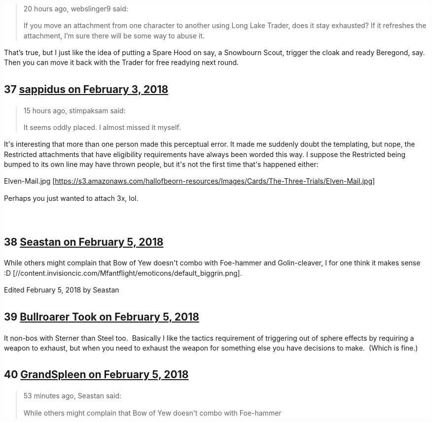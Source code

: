 > 20 hours ago, webslinger9 said:
> 
> If you move an attachment from one character to another using Long Lake Trader, does it stay exhausted? If it refreshes the attachment, I’m sure there will be some way to abuse it. 

That’s true, but I just like the idea of putting a Spare Hood on say, a Snowbourn Scout, trigger the cloak and ready Beregond, say. Then you can move it back with the Trader for free readying next round.

## 37 [sappidus on February 3, 2018](https://community.fantasyflightgames.com/topic/268815-rhovanion-heroes/?do=findComment&comment=3197935)

> 15 hours ago, stimpaksam said:
> 
> It seems oddly placed. I almost missed it myself.

It's interesting that more than one person made this perceptual error. It made me suddenly doubt the templating, but nope, the Restricted attachments that have eligibility requirements have always been worded this way. I suppose the Restricted being bumped to its own line may have thrown people, but it's not the first time that's happened either:

Elven-Mail.jpg [https://s3.amazonaws.com/hallofbeorn-resources/Images/Cards/The-Three-Trials/Elven-Mail.jpg]

Perhaps you just wanted to attach 3x, lol.

 

## 38 [Seastan on February 5, 2018](https://community.fantasyflightgames.com/topic/268815-rhovanion-heroes/?do=findComment&comment=3200827)

While others might complain that Bow of Yew doesn't combo with Foe-hammer and Golin-cleaver, I for one think it makes sense :D [//content.invisioncic.com/Mfantflight/emoticons/default_biggrin.png].

Edited February 5, 2018 by Seastan

## 39 [Bullroarer Took on February 5, 2018](https://community.fantasyflightgames.com/topic/268815-rhovanion-heroes/?do=findComment&comment=3200954)

It non-bos with Sterner than Steel too.  Basically I like the tactics requirement of triggering out of sphere effects by requiring a weapon to exhaust, but when you need to exhaust the weapon for something else you have decisions to make.  (Which is fine.)

## 40 [GrandSpleen on February 5, 2018](https://community.fantasyflightgames.com/topic/268815-rhovanion-heroes/?do=findComment&comment=3200961)

> 53 minutes ago, Seastan said:
> 
> While others might complain that Bow of Yew doesn't combo with Foe-hammer 
